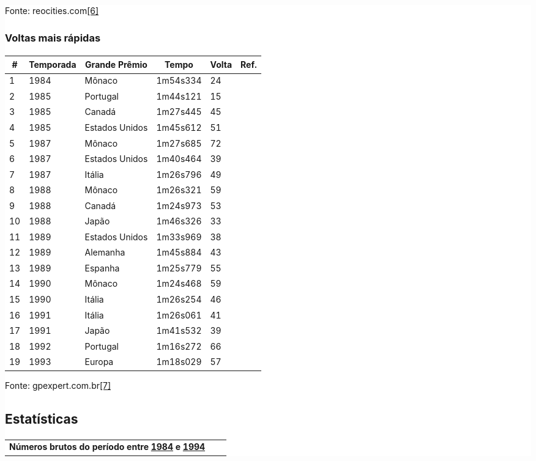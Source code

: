 Fonte: reocities.com[\[6\]](#cite_note-6)

### Voltas mais rápidas

| #  | Temporada | Grande Prêmio  | Tempo    | Volta | Ref. |
| -- | --------- | -------------- | -------- | ----- | ---- |
| 1  | 1984      | Mônaco         | 1m54s334 | 24    |      |
| 2  | 1985      | Portugal       | 1m44s121 | 15    |      |
| 3  | 1985      | Canadá         | 1m27s445 | 45    |      |
| 4  | 1985      | Estados Unidos | 1m45s612 | 51    |      |
| 5  | 1987      | Mônaco         | 1m27s685 | 72    |      |
| 6  | 1987      | Estados Unidos | 1m40s464 | 39    |      |
| 7  | 1987      | Itália         | 1m26s796 | 49    |      |
| 8  | 1988      | Mônaco         | 1m26s321 | 59    |      |
| 9  | 1988      | Canadá         | 1m24s973 | 53    |      |
| 10 | 1988      | Japão          | 1m46s326 | 33    |      |
| 11 | 1989      | Estados Unidos | 1m33s969 | 38    |      |
| 12 | 1989      | Alemanha       | 1m45s884 | 43    |      |
| 13 | 1989      | Espanha        | 1m25s779 | 55    |      |
| 14 | 1990      | Mônaco         | 1m24s468 | 59    |      |
| 15 | 1990      | Itália         | 1m26s254 | 46    |      |
| 16 | 1991      | Itália         | 1m26s061 | 41    |      |
| 17 | 1991      | Japão          | 1m41s532 | 39    |      |
| 18 | 1992      | Portugal       | 1m16s272 | 66    |      |
| 19 | 1993      | Europa         | 1m18s029 | 57    |      |

Fonte: gpexpert.com.br[\[7\]](#cite_note-7)

## Estatísticas

|                                                                                                                                                                                                                                                                                                 |                                                                                                                                                                       |                                                                                                                                                                                                                                                                                                                                                                                                                                                                                                                                                                                                                                                                                                                                                                                                        |
| ----------------------------------------------------------------------------------------------------------------------------------------------------------------------------------------------------------------------------------------------------------------------------------------------- | --------------------------------------------------------------------------------------------------------------------------------------------------------------------- | ------------------------------------------------------------------------------------------------------------------------------------------------------------------------------------------------------------------------------------------------------------------------------------------------------------------------------------------------------------------------------------------------------------------------------------------------------------------------------------------------------------------------------------------------------------------------------------------------------------------------------------------------------------------------------------------------------------------------------------------------------------------------------------------------------ |
| __Números brutos do período entre [1984](https://pt.wikipedia.org/wiki/Campeonato_Mundial_de_F%C3%B3rmula_1_de_1984 "Campeonato Mundial de Fórmula 1 de 1984") e [1994](https://pt.wikipedia.org/wiki/Campeonato_Mundial_de_F%C3%B3rmula_1_de_1994 "Campeonato Mundial de Fórmula 1 de 1994")__ |                                                                                                                                                                       |                                                                                                                                                                                                                                                                                                                                                                                                                                                                                                                                                                                                                                                                                                                                                                                                        |